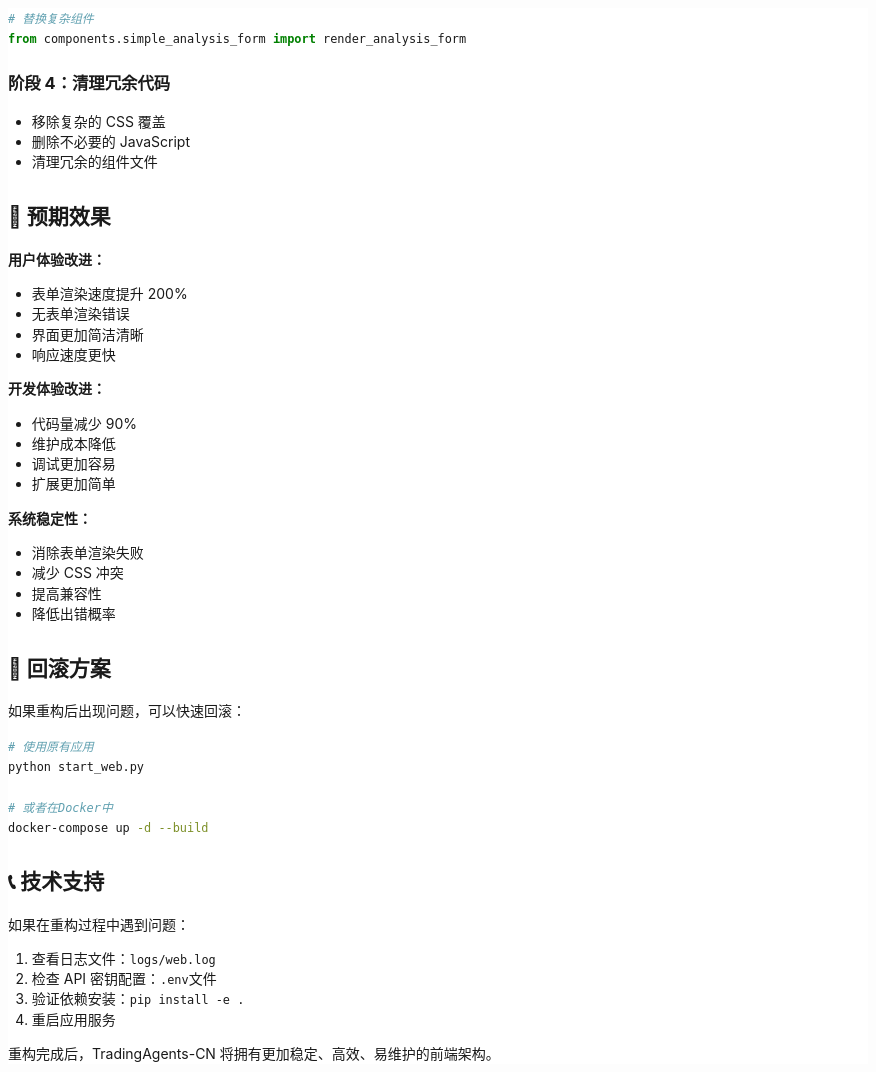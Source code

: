 ```python
# 替换复杂组件
from components.simple_analysis_form import render_analysis_form
```

### 阶段 4：清理冗余代码

- 移除复杂的 CSS 覆盖
- 删除不必要的 JavaScript
- 清理冗余的组件文件

## 🎉 预期效果

**用户体验改进：**

- 表单渲染速度提升 200%
- 无表单渲染错误
- 界面更加简洁清晰
- 响应速度更快

**开发体验改进：**

- 代码量减少 90%
- 维护成本降低
- 调试更加容易
- 扩展更加简单

**系统稳定性：**

- 消除表单渲染失败
- 减少 CSS 冲突
- 提高兼容性
- 降低出错概率

## 🔄 回滚方案

如果重构后出现问题，可以快速回滚：

```bash
# 使用原有应用
python start_web.py

# 或者在Docker中
docker-compose up -d --build
```

## 📞 技术支持

如果在重构过程中遇到问题：

1. 查看日志文件：`logs/web.log`
2. 检查 API 密钥配置：`.env`文件
3. 验证依赖安装：`pip install -e .`
4. 重启应用服务

重构完成后，TradingAgents-CN 将拥有更加稳定、高效、易维护的前端架构。
